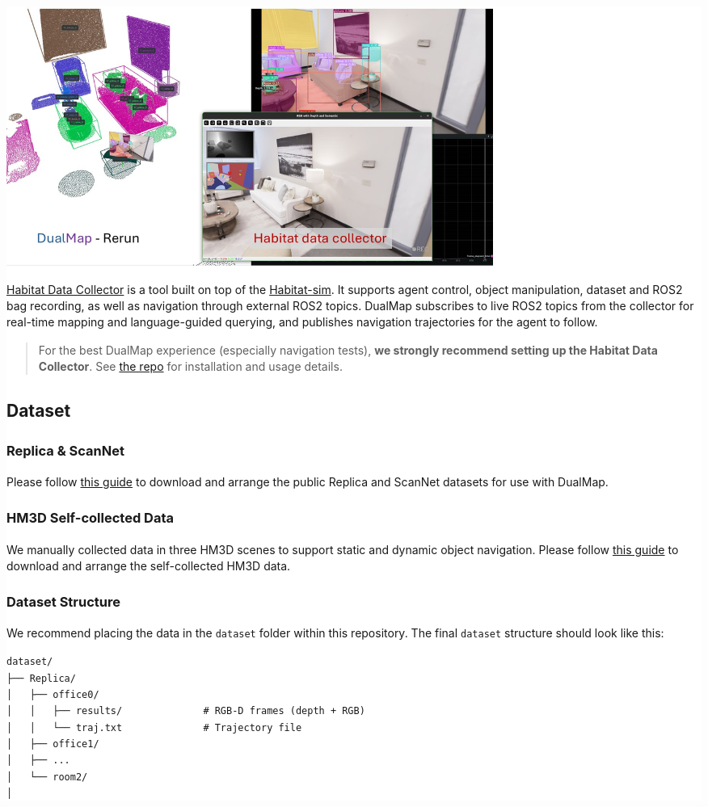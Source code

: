   <img src="resources/image/collector.jpg" width="70%">
</p>


[Habitat Data Collector](https://github.com/Eku127/habitat-data-collector) is a tool built on top of the [Habitat-sim](https://github.com/facebookresearch/habitat-sim). It supports agent control, object manipulation, dataset and ROS2 bag recording, as well as navigation through external ROS2 topics. DualMap subscribes to live ROS2 topics from the collector for real-time mapping and language-guided querying, and publishes navigation trajectories for the agent to follow.

> For the best DualMap experience (especially navigation tests), **we strongly recommend setting up the Habitat Data Collector**. See [the repo](https://github.com/Eku127/habitat-data-collector) for installation and usage details.


## Dataset

### Replica & ScanNet

Please follow [this guide](resources/doc/data_replica_scannet.md) to download and arrange the public Replica and ScanNet datasets for use with DualMap.


### HM3D Self-collected Data

We manually collected data in three HM3D scenes to support static and dynamic object navigation. Please follow [this guide](resources/doc/data_hm3d_self_collected.md) to download and arrange the self-collected HM3D data. 

### Dataset Structure
We recommend placing the data in the `dataset` folder within this repository.
The final `dataset` structure should look like this:
```
dataset/
├── Replica/
│   ├── office0/
│   │   ├── results/              # RGB-D frames (depth + RGB)
│   │   └── traj.txt              # Trajectory file
│   ├── office1/
│   ├── ...
│   └── room2/
│
```